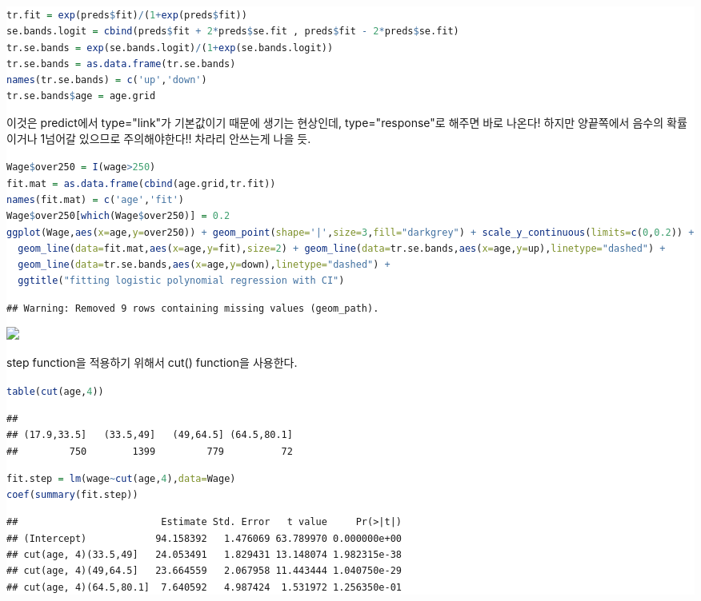 ``` r
tr.fit = exp(preds$fit)/(1+exp(preds$fit))
se.bands.logit = cbind(preds$fit + 2*preds$se.fit , preds$fit - 2*preds$se.fit)
tr.se.bands = exp(se.bands.logit)/(1+exp(se.bands.logit))
tr.se.bands = as.data.frame(tr.se.bands)
names(tr.se.bands) = c('up','down')
tr.se.bands$age = age.grid
```

이것은 predict에서 type="link"가 기본값이기 때문에 생기는 현상인데, type="response"로 해주면 바로 나온다! 하지만 양끝쪽에서 음수의 확률이거나 1넘어갈 있으므로 주의해야한다!! 차라리 안쓰는게 나을 듯.

``` r
Wage$over250 = I(wage>250)
fit.mat = as.data.frame(cbind(age.grid,tr.fit))
names(fit.mat) = c('age','fit')
Wage$over250[which(Wage$over250)] = 0.2
ggplot(Wage,aes(x=age,y=over250)) + geom_point(shape='|',size=3,fill="darkgrey") + scale_y_continuous(limits=c(0,0.2)) + 
  geom_line(data=fit.mat,aes(x=age,y=fit),size=2) + geom_line(data=tr.se.bands,aes(x=age,y=up),linetype="dashed") +
  geom_line(data=tr.se.bands,aes(x=age,y=down),linetype="dashed") + 
  ggtitle("fitting logistic polynomial regression with CI")
```

    ## Warning: Removed 9 rows containing missing values (geom_path).

![](7장_Lab_files/figure-markdown_github/unnamed-chunk-11-1.png)

step function을 적용하기 위해서 cut() function을 사용한다.

``` r
table(cut(age,4))
```

    ## 
    ## (17.9,33.5]   (33.5,49]   (49,64.5] (64.5,80.1] 
    ##         750        1399         779          72

``` r
fit.step = lm(wage~cut(age,4),data=Wage)
coef(summary(fit.step))
```

    ##                         Estimate Std. Error   t value     Pr(>|t|)
    ## (Intercept)            94.158392   1.476069 63.789970 0.000000e+00
    ## cut(age, 4)(33.5,49]   24.053491   1.829431 13.148074 1.982315e-38
    ## cut(age, 4)(49,64.5]   23.664559   2.067958 11.443444 1.040750e-29
    ## cut(age, 4)(64.5,80.1]  7.640592   4.987424  1.531972 1.256350e-01

